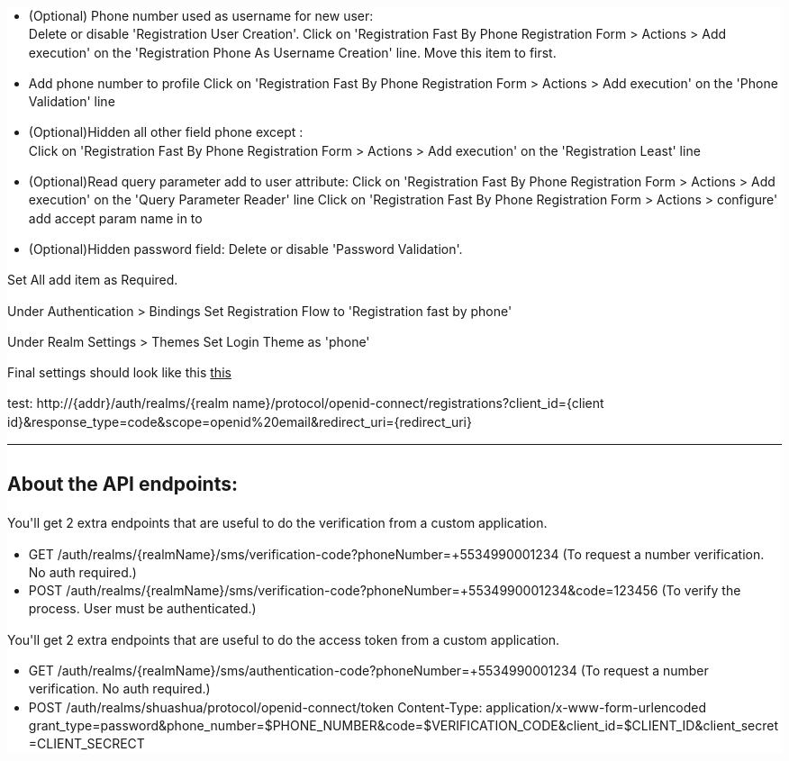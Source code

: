 - (Optional) Phone number used as username for new user:  
   Delete or disable 'Registration User Creation'.
  Click on 'Registration Fast By Phone Registration Form > Actions > Add execution' on the 'Registration Phone As Username Creation' line.
  Move this item to first.
- Add phone number to profile
  Click on 'Registration Fast By Phone Registration Form > Actions > Add execution' on the 'Phone Validation' line

- (Optional)Hidden all other field phone except :  
   Click on 'Registration Fast By Phone Registration Form > Actions > Add execution' on the 'Registration Least' line

- (Optional)Read query parameter add to user attribute:
  Click on 'Registration Fast By Phone Registration Form > Actions > Add execution' on the 'Query Parameter Reader' line
  Click on 'Registration Fast By Phone Registration Form > Actions > configure' add accept param name in to

- (Optional)Hidden password field:
  Delete or disable 'Password Validation'.

Set All add item as Required.

Under Authentication > Bindings
Set Registration Flow to 'Registration fast by phone'

Under Realm Settings > Themes
Set Login Theme as 'phone'

Final settings should look like this [this](https://user-images.githubusercontent.com/4219608/105630188-95fbd200-5e82-11eb-8510-6eac4ee0f2f5.png)

test:
http://{addr}/auth/realms/{realm name}/protocol/openid-connect/registrations?client_id={client id}&response_type=code&scope=openid%20email&redirect_uri={redirect_uri}

<hr />

## About the API endpoints:

You'll get 2 extra endpoints that are useful to do the verification from a custom application.

- GET /auth/realms/{realmName}/sms/verification-code?phoneNumber=+5534990001234 (To request a number verification. No auth required.)
- POST /auth/realms/{realmName}/sms/verification-code?phoneNumber=+5534990001234&code=123456 (To verify the process. User must be authenticated.)

You'll get 2 extra endpoints that are useful to do the access token from a custom application.

- GET /auth/realms/{realmName}/sms/authentication-code?phoneNumber=+5534990001234 (To request a number verification. No auth required.)
- POST /auth/realms/shuashua/protocol/openid-connect/token
  Content-Type: application/x-www-form-urlencoded
  grant_type=password&phone_number=$PHONE_NUMBER&code=$VERIFICATION_CODE&client_id=$CLIENT_ID&client_secret=CLIENT_SECRECT
